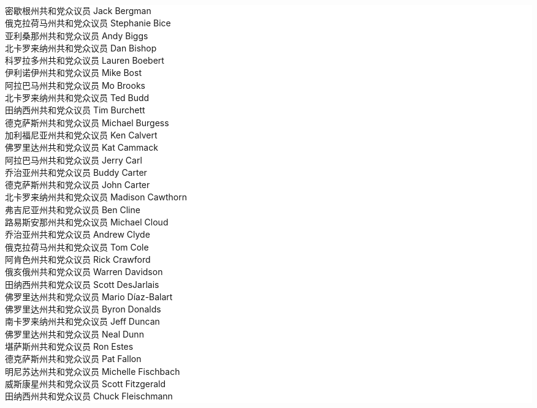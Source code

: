  密歇根州共和党众议员 Jack Bergman
 <br/>
 俄克拉荷马州共和党众议员 Stephanie Bice
 <br/>
 亚利桑那州共和党众议员 Andy Biggs
 <br/>
 北卡罗来纳州共和党众议员 Dan Bishop
 <br/>
 科罗拉多州共和党众议员 Lauren Boebert
 <br/>
 伊利诺伊州共和党众议员 Mike Bost
 <br/>
 阿拉巴马州共和党众议员 Mo Brooks
 <br/>
 北卡罗来纳州共和党众议员 Ted Budd
 <br/>
 田纳西州共和党众议员 Tim Burchett
 <br/>
 德克萨斯州共和党众议员 Michael Burgess
 <br/>
 加利福尼亚州共和党众议员 Ken Calvert
 <br/>
 佛罗里达州共和党众议员 Kat Cammack
 <br/>
 阿拉巴马州共和党众议员 Jerry Carl
 <br/>
 乔治亚州共和党众议员 Buddy Carter
 <br/>
 德克萨斯州共和党众议员 John Carter
 <br/>
 北卡罗来纳州共和党众议员 Madison Cawthorn
 <br/>
 弗吉尼亚州共和党众议员 Ben Cline
 <br/>
 路易斯安那州共和党众议员 Michael Cloud
 <br/>
 乔治亚州共和党众议员 Andrew Clyde
 <br/>
 俄克拉荷马州共和党众议员 Tom Cole
 <br/>
 阿肯色州共和党众议员 Rick Crawford
 <br/>
 俄亥俄州共和党众议员 Warren Davidson
 <br/>
 田纳西州共和党众议员 Scott DesJarlais
 <br/>
 佛罗里达州共和党众议员 Mario Díaz-Balart
 <br/>
 佛罗里达州共和党众议员 Byron Donalds
 <br/>
 南卡罗来纳州共和党众议员 Jeff Duncan
 <br/>
 佛罗里达州共和党众议员 Neal Dunn
 <br/>
 堪萨斯州共和党众议员 Ron Estes
 <br/>
 德克萨斯州共和党众议员 Pat Fallon
 <br/>
 明尼苏达州共和党众议员 Michelle Fischbach
 <br/>
 威斯康星州共和党众议员 Scott Fitzgerald
 <br/>
 田纳西州共和党众议员 Chuck Fleischmann
 <br/>